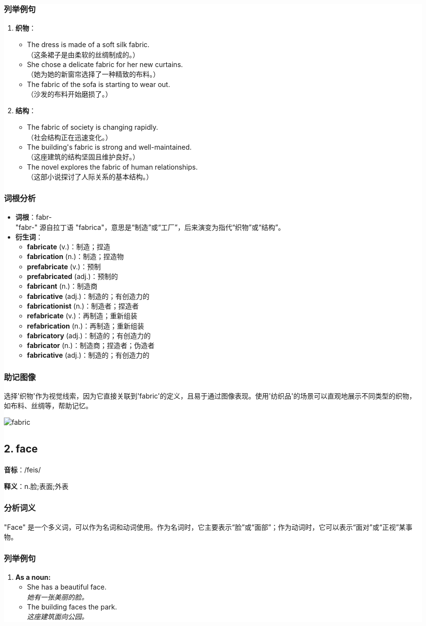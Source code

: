 ### 列举例句
1. **织物**：
   - The dress is made of a soft silk fabric.  
     （这条裙子是由柔软的丝绸制成的。）
   - She chose a delicate fabric for her new curtains.  
     （她为她的新窗帘选择了一种精致的布料。）
   - The fabric of the sofa is starting to wear out.  
     （沙发的布料开始磨损了。）

2. **结构**：
   - The fabric of society is changing rapidly.  
     （社会结构正在迅速变化。）
   - The building's fabric is strong and well-maintained.  
     （这座建筑的结构坚固且维护良好。）
   - The novel explores the fabric of human relationships.  
     （这部小说探讨了人际关系的基本结构。）

### 词根分析
- **词根**：fabr-  
  "fabr-" 源自拉丁语 "fabrica"，意思是“制造”或“工厂”，后来演变为指代“织物”或“结构”。  
- **衍生词**：  
  - **fabricate** (v.)：制造；捏造  
  - **fabrication** (n.)：制造；捏造物  
  - **prefabricate** (v.)：预制  
  - **prefabricated** (adj.)：预制的  
  - **fabricant** (n.)：制造商  
  - **fabricative** (adj.)：制造的；有创造力的  
  - **fabricationist** (n.)：制造者；捏造者  
  - **refabricate** (v.)：再制造；重新组装  
  - **refabrication** (n.)：再制造；重新组装  
  - **fabricatory** (adj.)：制造的；有创造力的  
  - **fabricator** (n.)：制造商；捏造者；伪造者  
  - **fabricative** (adj.)：制造的；有创造力的  

### 助记图像

选择'织物'作为视觉线索，因为它直接关联到'fabric'的定义，且易于通过图像表现。使用'纺织品'的场景可以直观地展示不同类型的织物，如布料、丝绸等，帮助记忆。

![fabric](/imgs/cet4/f/fabric.jpg)

## 2. face

**音标**：/feis/

**释义**：n.脸;表面;外表

### 分析词义
"Face" 是一个多义词，可以作为名词和动词使用。作为名词时，它主要表示“脸”或“面部”；作为动词时，它可以表示“面对”或“正视”某事物。

### 列举例句
1. **As a noun:**
   - She has a beautiful face.  
     *她有一张美丽的脸。*
   - The building faces the park.  
     *这座建筑面向公园。*
   